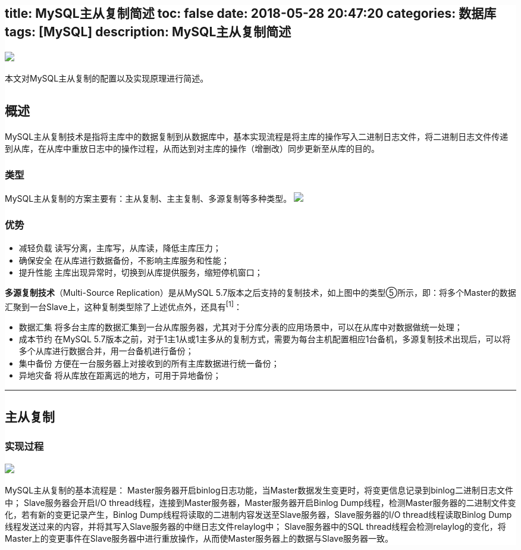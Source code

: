 title: MySQL主从复制简述
toc: false
date: 2018-05-28 20:47:20
categories: 数据库
tags: [MySQL] 
description: MySQL主从复制简述
---
![](http://7xrc03.com1.z0.glb.clouddn.com/201611/Mysql/mysql.jpg)

本文对MySQL主从复制的配置以及实现原理进行简述。



## 概述
MySQL主从复制技术是指将主库中的数据复制到从数据库中，基本实现流程是将主库的操作写入二进制日志文件，将二进制日志文件传递到从库，在从库中重放日志中的操作过程，从而达到对主库的操作（增删改）同步更新至从库的目的。
### 类型
MySQL主从复制的方案主要有：主从复制、主主复制、多源复制等多种类型。
![](http://7xrc03.com1.z0.glb.clouddn.com/201805/mysql/MySQL%E4%B8%BB%E4%BB%8E%E5%A4%8D%E5%88%B6%E7%B1%BB%E5%9E%8B.png)

### 优势
- 减轻负载
读写分离，主库写，从库读，降低主库压力；
- 确保安全
在从库进行数据备份，不影响主库服务和性能；
- 提升性能
主库出现异常时，切换到从库提供服务，缩短停机窗口；

**多源复制技术**（Multi-Source Replication）是从MySQL 5.7版本之后支持的复制技术，如上图中的类型⑤所示，即：将多个Master的数据汇聚到一台Slave上，这种复制类型除了上述优点外，还具有<sup>[1]</sup>：
- 数据汇集
将多台主库的数据汇集到一台从库服务器，尤其对于分库分表的应用场景中，可以在从库中对数据做统一处理；
- 成本节约
在MySQL 5.7版本之前，对于1主1从或1主多从的复制方式，需要为每台主机配置相应1台备机，多源复制技术出现后，可以将多个从库进行数据合并，用一台备机进行备份；
- 集中备份
方便在一台服务器上对接收到的所有主库数据进行统一备份；
- 异地灾备
将从库放在距离远的地方，可用于异地备份；

---

## 主从复制
### 实现过程
![](http://7xrc03.com1.z0.glb.clouddn.com/201805/mysql/MySQL%E4%B8%BB%E4%BB%8E%E5%A4%8D%E5%88%B6%E5%AE%9E%E7%8E%B0%E8%BF%87%E7%A8%8B.png)

MySQL主从复制的基本流程是：
Master服务器开启binlog日志功能，当Master数据发生变更时，将变更信息记录到binlog二进制日志文件中；
Slave服务器会开启I/O thread线程，连接到Master服务器，Master服务器开启Binlog Dump线程，检测Master服务器的二进制文件变化，若有新的变更记录产生，Binlog Dump线程将读取的二进制内容发送至Slave服务器，Slave服务器的I/O thread线程读取Binlog Dump线程发送过来的内容，并将其写入Slave服务器的中继日志文件relaylog中；
Slave服务器中的SQL thread线程会检测relaylog的变化，将Master上的变更事件在Slave服务器中进行重放操作，从而使Master服务器上的数据与Slave服务器一致。
